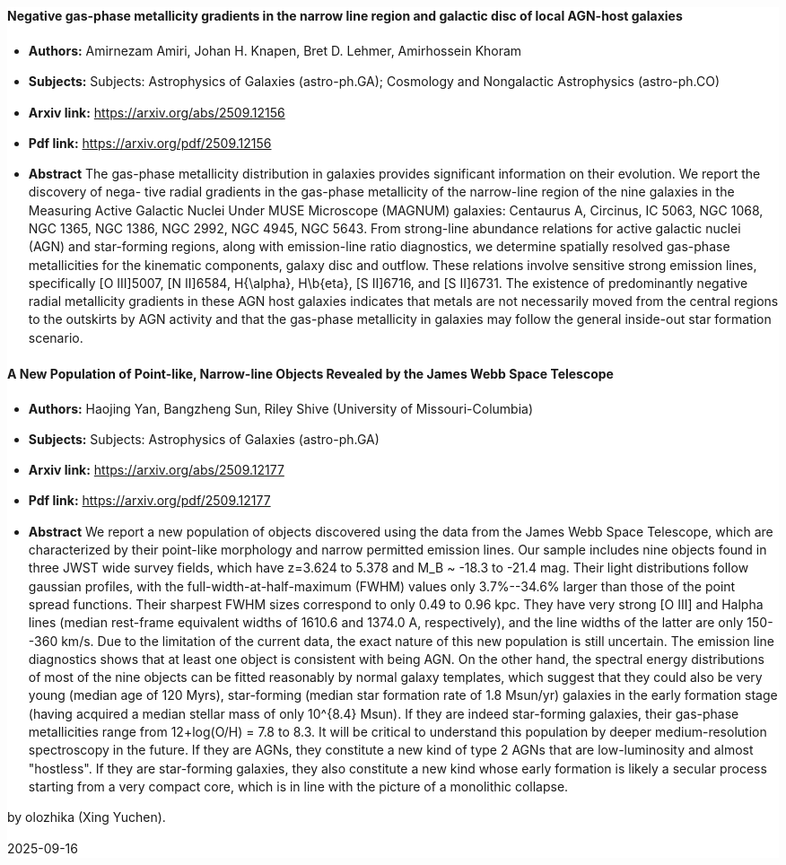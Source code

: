 #### Negative gas-phase metallicity gradients in the narrow line region and galactic disc of local AGN-host galaxies
 - **Authors:** Amirnezam Amiri, Johan H. Knapen, Bret D. Lehmer, Amirhossein Khoram
 - **Subjects:** Subjects:
Astrophysics of Galaxies (astro-ph.GA); Cosmology and Nongalactic Astrophysics (astro-ph.CO)
 - **Arxiv link:** https://arxiv.org/abs/2509.12156

 - **Pdf link:** https://arxiv.org/pdf/2509.12156

 - **Abstract**
 The gas-phase metallicity distribution in galaxies provides significant information on their evolution. We report the discovery of nega- tive radial gradients in the gas-phase metallicity of the narrow-line region of the nine galaxies in the Measuring Active Galactic Nuclei Under MUSE Microscope (MAGNUM) galaxies: Centaurus A, Circinus, IC 5063, NGC 1068, NGC 1365, NGC 1386, NGC 2992, NGC 4945, NGC 5643. From strong-line abundance relations for active galactic nuclei (AGN) and star-forming regions, along with emission-line ratio diagnostics, we determine spatially resolved gas-phase metallicities for the kinematic components, galaxy disc and outflow. These relations involve sensitive strong emission lines, specifically [O III]5007, [N II]6584, H{\alpha}, H\b{eta}, [S II]6716, and [S II]6731. The existence of predominantly negative radial metallicity gradients in these AGN host galaxies indicates that metals are not necessarily moved from the central regions to the outskirts by AGN activity and that the gas-phase metallicity in galaxies may follow the general inside-out star formation scenario.
#### A New Population of Point-like, Narrow-line Objects Revealed by the James Webb Space Telescope
 - **Authors:** Haojing Yan, Bangzheng Sun, Riley Shive (University of Missouri-Columbia)
 - **Subjects:** Subjects:
Astrophysics of Galaxies (astro-ph.GA)
 - **Arxiv link:** https://arxiv.org/abs/2509.12177

 - **Pdf link:** https://arxiv.org/pdf/2509.12177

 - **Abstract**
 We report a new population of objects discovered using the data from the James Webb Space Telescope, which are characterized by their point-like morphology and narrow permitted emission lines. Our sample includes nine objects found in three JWST wide survey fields, which have z=3.624 to 5.378 and M_B ~ -18.3 to -21.4 mag. Their light distributions follow gaussian profiles, with the full-width-at-half-maximum (FWHM) values only 3.7%--34.6% larger than those of the point spread functions. Their sharpest FWHM sizes correspond to only 0.49 to 0.96 kpc. They have very strong [O III] and Halpha lines (median rest-frame equivalent widths of 1610.6 and 1374.0 A, respectively), and the line widths of the latter are only 150--360 km/s. Due to the limitation of the current data, the exact nature of this new population is still uncertain. The emission line diagnostics shows that at least one object is consistent with being AGN. On the other hand, the spectral energy distributions of most of the nine objects can be fitted reasonably by normal galaxy templates, which suggest that they could also be very young (median age of 120 Myrs), star-forming (median star formation rate of 1.8 Msun/yr) galaxies in the early formation stage (having acquired a median stellar mass of only 10^{8.4} Msun). If they are indeed star-forming galaxies, their gas-phase metallicities range from 12+log(O/H) = 7.8 to 8.3. It will be critical to understand this population by deeper medium-resolution spectroscopy in the future. If they are AGNs, they constitute a new kind of type 2 AGNs that are low-luminosity and almost "hostless". If they are star-forming galaxies, they also constitute a new kind whose early formation is likely a secular process starting from a very compact core, which is in line with the picture of a monolithic collapse.


by olozhika (Xing Yuchen). 


2025-09-16
